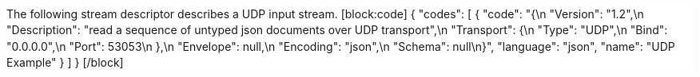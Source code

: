The following stream descriptor describes a UDP input stream.
[block:code]
{
  "codes": [
    {
      "code": "{\n  \"Version\": \"1.2\",\n  \"Description\": \"read a sequence of untyped json documents over UDP transport\",\n  \"Transport\": {\n    \"Type\": \"UDP\",\n    \"Bind\": \"0.0.0.0\",\n    \"Port\": 53053\n  },\n  \"Envelope\": null,\n  \"Encoding\": \"json\",\n  \"Schema\": null\n}",
      "language": "json",
      "name": "UDP Example"
    }
  ]
}
[/block]
